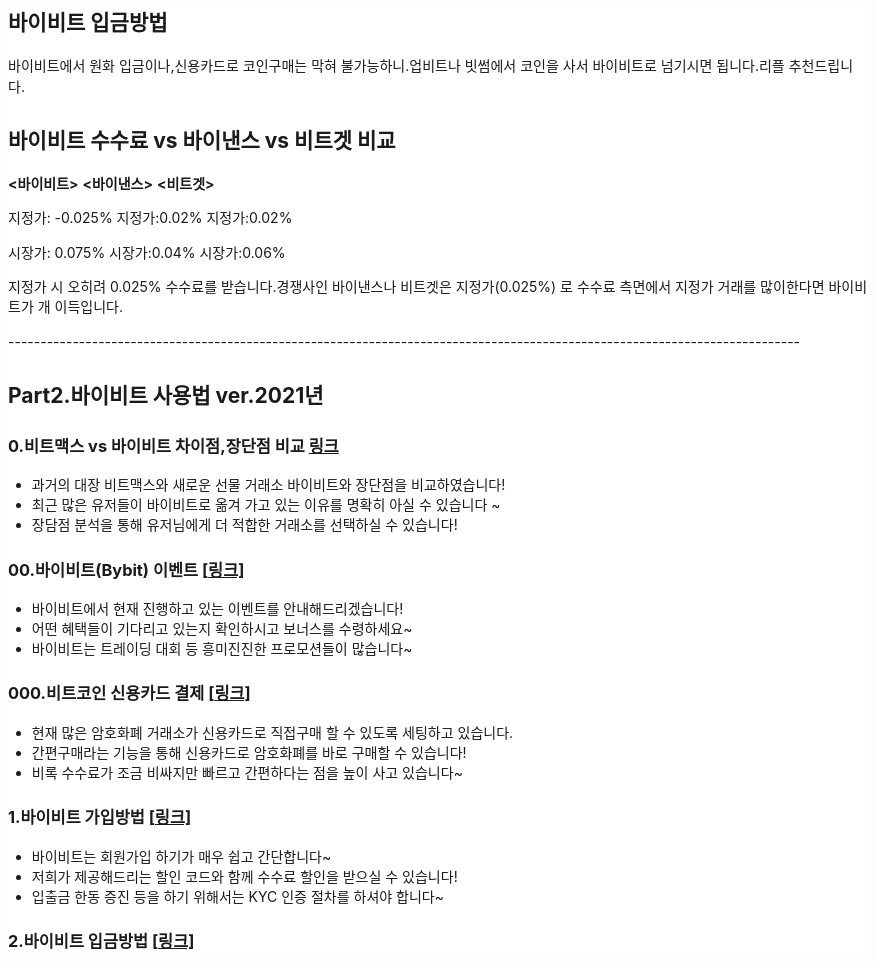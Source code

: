  

## 바이비트 입금방법

바이비트에서 원화 입금이나,신용카드로 코인구매는 막혀 불가능하니.업비트나 빗썸에서 코인을 사서 바이비트로 넘기시면 됩니다.리플 추천드립니다.

## 바이비트 수수료 vs 바이낸스 vs 비트겟 비교

 **<바이비트>**       **<바이낸스>**     **<비트겟>**

지정가: -0.025%  지정가:0.02%   지정가:0.02%

시장가: 0.075%   시장가:0.04%   시장가:0.06%

 

지정가 시 오히려 0.025% 수수료를 받습니다.경쟁사인 바이낸스나 비트겟은 지정가(0.025%) 로 수수료 측면에서 지정가 거래를 많이한다면 바이비트가 개 이득입니다.

 

\---------------------------------------------------------------------------------------------------------------------------

## Part2.바이비트 사용법 ver.2021년

### **0.비트맥스 vs 바이비트 차이점,장단점 비교** [**링크**](https://coinpick.com/bybit_bitmex)

- 과거의 대장 비트맥스와 새로운 선물 거래소 바이비트와 장단점을 비교하였습니다! 
- 최근 많은 유저들이 바이비트로 옮겨 가고 있는 이유를 명확히 아실 수 있습니다 ~ 
- 장담점 분석을 통해 유저님에게 더 적합한 거래소를 선택하실 수 있습니다! 

### **00.바이비트(Bybit) 이벤트** [[링크\]](https://coinpick.com/bybit_event)

- 바이비트에서 현재 진행하고 있는 이벤트를 안내해드리겠습니다! 
- 어떤 혜택들이 기다리고 있는지 확인하시고 보너스를 수령하세요~ 
- 바이비트는 트레이딩 대회 등 흥미진진한 프로모션들이 많습니다~ 

### **000.비트코인 신용카드 결제** [[링크\]](https://coinpick.com/bybit_creditcard)

- 현재 많은 암호화폐 거래소가 신용카드로 직접구매 할 수 있도록 세팅하고 있습니다.
- 간편구매라는 기능을 통해 신용카드로 암호화폐를 바로 구매할 수 있습니다! 
- 비록 수수료가 조금 비싸지만 빠르고 간편하다는 점을 높이 사고 있습니다~

### **1.바이비트 가입방법** [[링크\]](https://coinpick.com/bybit_join)

- 바이비트는 회원가입 하기가 매우 쉽고 간단합니다~
- 저희가 제공해드리는 할인 코드와 함께 수수료 할인을 받으실 수 있습니다!
- 입출금 한동 증진 등을 하기 위해서는 KYC 인증 절차를 하셔야 합니다~ 

### **2.바이비트 입금방법** [[링크\]](https://coinpick.com/bybit_deposit)
